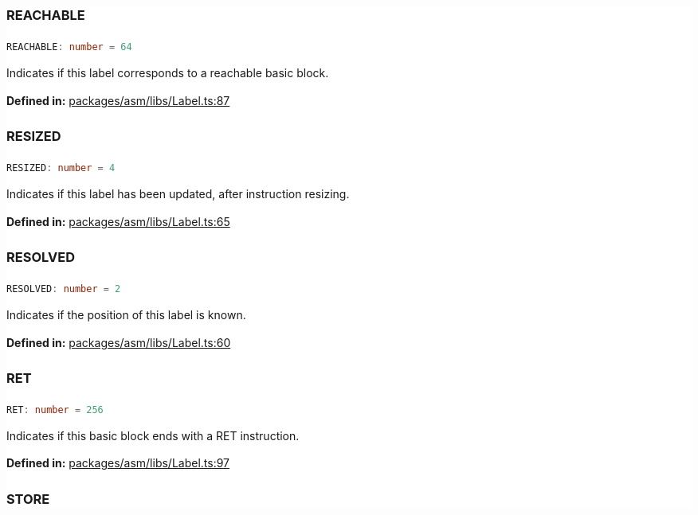 
### REACHABLE <Badge type="warning" text="static" />

```ts
REACHABLE: number = 64
```
Indicates if this label corresponds to a reachable basic block.
<p style="font-size: 14px; color: var(--vp-c-text-2)">
<strong>Defined in:</strong> <a href="https://github.com/voxelum/minecraft-launcher-core-node/blob/master/packages/asm/libs/Label.ts#L87" target="_blank" rel="noreferrer">packages/asm/libs/Label.ts:87</a>
</p>


### RESIZED <Badge type="warning" text="static" />

```ts
RESIZED: number = 4
```
Indicates if this label has been updated, after instruction resizing.
<p style="font-size: 14px; color: var(--vp-c-text-2)">
<strong>Defined in:</strong> <a href="https://github.com/voxelum/minecraft-launcher-core-node/blob/master/packages/asm/libs/Label.ts#L65" target="_blank" rel="noreferrer">packages/asm/libs/Label.ts:65</a>
</p>


### RESOLVED <Badge type="warning" text="static" />

```ts
RESOLVED: number = 2
```
Indicates if the position of this label is known.
<p style="font-size: 14px; color: var(--vp-c-text-2)">
<strong>Defined in:</strong> <a href="https://github.com/voxelum/minecraft-launcher-core-node/blob/master/packages/asm/libs/Label.ts#L60" target="_blank" rel="noreferrer">packages/asm/libs/Label.ts:60</a>
</p>


### RET <Badge type="warning" text="static" />

```ts
RET: number = 256
```
Indicates if this basic block ends with a RET instruction.
<p style="font-size: 14px; color: var(--vp-c-text-2)">
<strong>Defined in:</strong> <a href="https://github.com/voxelum/minecraft-launcher-core-node/blob/master/packages/asm/libs/Label.ts#L97" target="_blank" rel="noreferrer">packages/asm/libs/Label.ts:97</a>
</p>


### STORE <Badge type="warning" text="static" />
